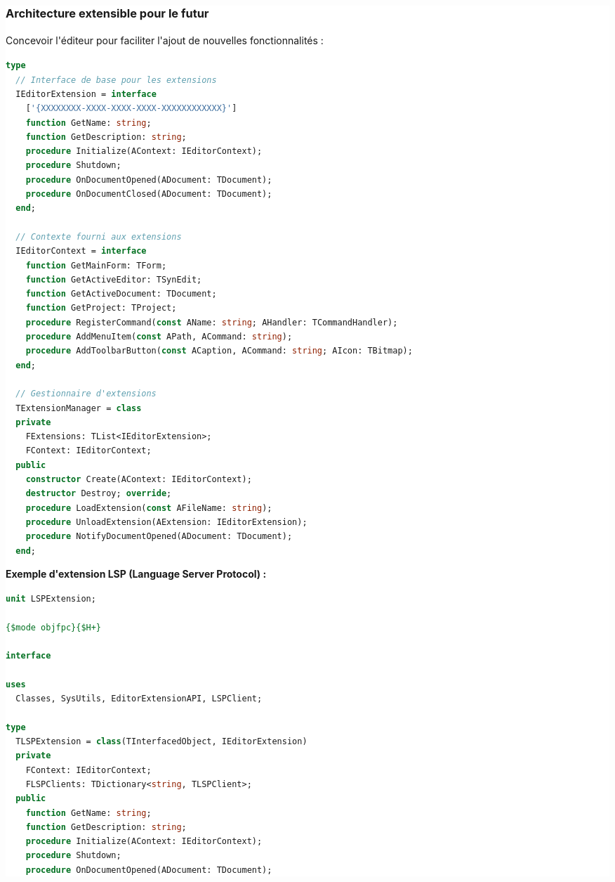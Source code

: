 ### Architecture extensible pour le futur

Concevoir l'éditeur pour faciliter l'ajout de nouvelles fonctionnalités :

```pascal
type
  // Interface de base pour les extensions
  IEditorExtension = interface
    ['{XXXXXXXX-XXXX-XXXX-XXXX-XXXXXXXXXXXX}']
    function GetName: string;
    function GetDescription: string;
    procedure Initialize(AContext: IEditorContext);
    procedure Shutdown;
    procedure OnDocumentOpened(ADocument: TDocument);
    procedure OnDocumentClosed(ADocument: TDocument);
  end;

  // Contexte fourni aux extensions
  IEditorContext = interface
    function GetMainForm: TForm;
    function GetActiveEditor: TSynEdit;
    function GetActiveDocument: TDocument;
    function GetProject: TProject;
    procedure RegisterCommand(const AName: string; AHandler: TCommandHandler);
    procedure AddMenuItem(const APath, ACommand: string);
    procedure AddToolbarButton(const ACaption, ACommand: string; AIcon: TBitmap);
  end;

  // Gestionnaire d'extensions
  TExtensionManager = class
  private
    FExtensions: TList<IEditorExtension>;
    FContext: IEditorContext;
  public
    constructor Create(AContext: IEditorContext);
    destructor Destroy; override;
    procedure LoadExtension(const AFileName: string);
    procedure UnloadExtension(AExtension: IEditorExtension);
    procedure NotifyDocumentOpened(ADocument: TDocument);
  end;
```

**Exemple d'extension LSP (Language Server Protocol) :**

```pascal
unit LSPExtension;

{$mode objfpc}{$H+}

interface

uses
  Classes, SysUtils, EditorExtensionAPI, LSPClient;

type
  TLSPExtension = class(TInterfacedObject, IEditorExtension)
  private
    FContext: IEditorContext;
    FLSPClients: TDictionary<string, TLSPClient>;
  public
    function GetName: string;
    function GetDescription: string;
    procedure Initialize(AContext: IEditorContext);
    procedure Shutdown;
    procedure OnDocumentOpened(ADocument: TDocument);
```